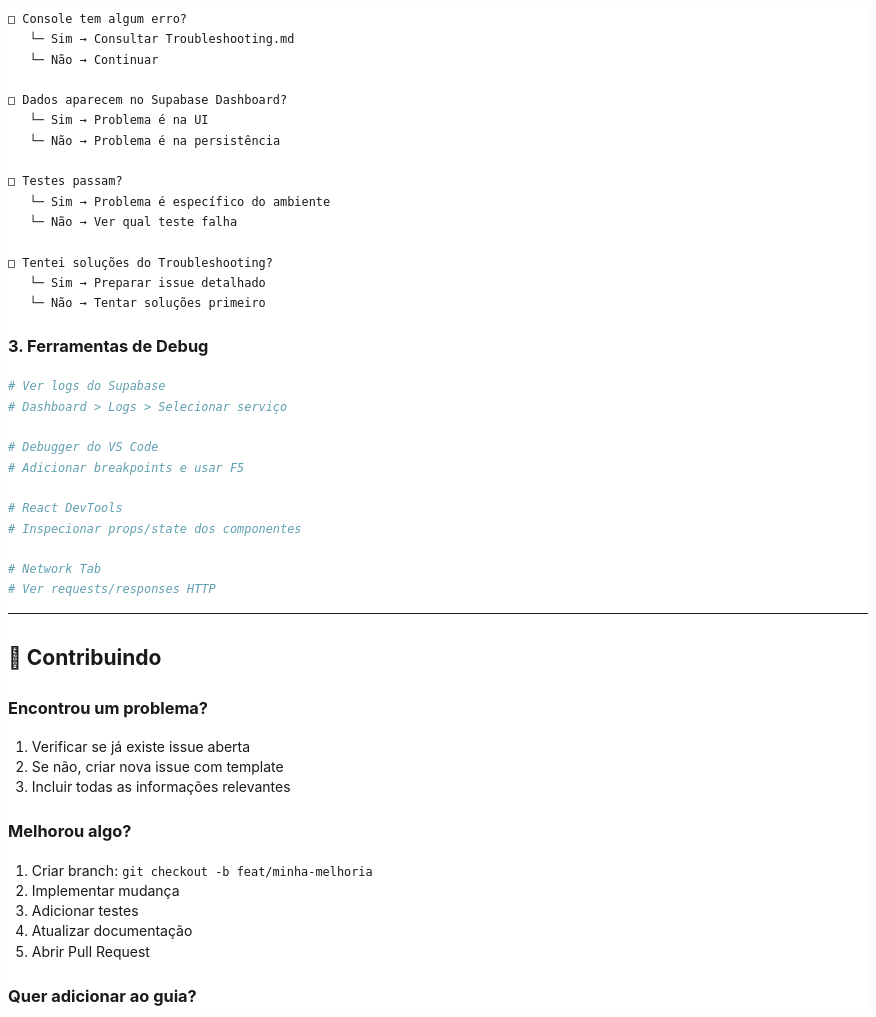 ```
□ Console tem algum erro?
   └─ Sim → Consultar Troubleshooting.md
   └─ Não → Continuar

□ Dados aparecem no Supabase Dashboard?
   └─ Sim → Problema é na UI
   └─ Não → Problema é na persistência

□ Testes passam?
   └─ Sim → Problema é específico do ambiente
   └─ Não → Ver qual teste falha

□ Tentei soluções do Troubleshooting?
   └─ Sim → Preparar issue detalhado
   └─ Não → Tentar soluções primeiro
```

### 3. Ferramentas de Debug

```bash
# Ver logs do Supabase
# Dashboard > Logs > Selecionar serviço

# Debugger do VS Code
# Adicionar breakpoints e usar F5

# React DevTools
# Inspecionar props/state dos componentes

# Network Tab
# Ver requests/responses HTTP
```

---

## 🤝 Contribuindo

### Encontrou um problema?

1. Verificar se já existe issue aberta
2. Se não, criar nova issue com template
3. Incluir todas as informações relevantes

### Melhorou algo?

1. Criar branch: `git checkout -b feat/minha-melhoria`
2. Implementar mudança
3. Adicionar testes
4. Atualizar documentação
5. Abrir Pull Request

### Quer adicionar ao guia?
